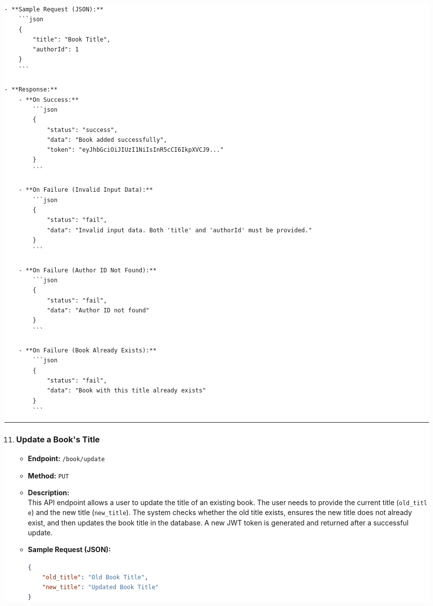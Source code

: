    - **Sample Request (JSON):**
        ```json
        {
            "title": "Book Title",
            "authorId": 1
        }
        ```
    
    - **Response:**
        - **On Success:**
            ```json
            {
                "status": "success",
                "data": "Book added successfully",
                "token": "eyJhbGciOiJIUzI1NiIsInR5cCI6IkpXVCJ9..."
            }
            ```
    
        - **On Failure (Invalid Input Data):**
            ```json
            {
                "status": "fail",
                "data": "Invalid input data. Both 'title' and 'authorId' must be provided."
            }
            ```
    
        - **On Failure (Author ID Not Found):**
            ```json
            {
                "status": "fail",
                "data": "Author ID not found"
            }
            ```
    
        - **On Failure (Book Already Exists):**
            ```json
            {
                "status": "fail",
                "data": "Book with this title already exists"
            }
            ```
---
11. ### Update a Book's Title
    - **Endpoint:** `/book/update`
    - **Method:** `PUT`
    - **Description:**  
      This API endpoint allows a user to update the title of an existing book. The user needs to provide the current title (`old_title`) and the new title (`new_title`). The system checks whether the old title exists, ensures the new title does not already exist, and then updates the book title in the database. A new JWT token is generated and returned after a successful update.
    
    - **Sample Request (JSON):**
        ```json
        {
            "old_title": "Old Book Title",
            "new_title": "Updated Book Title"
        }
        ```
    